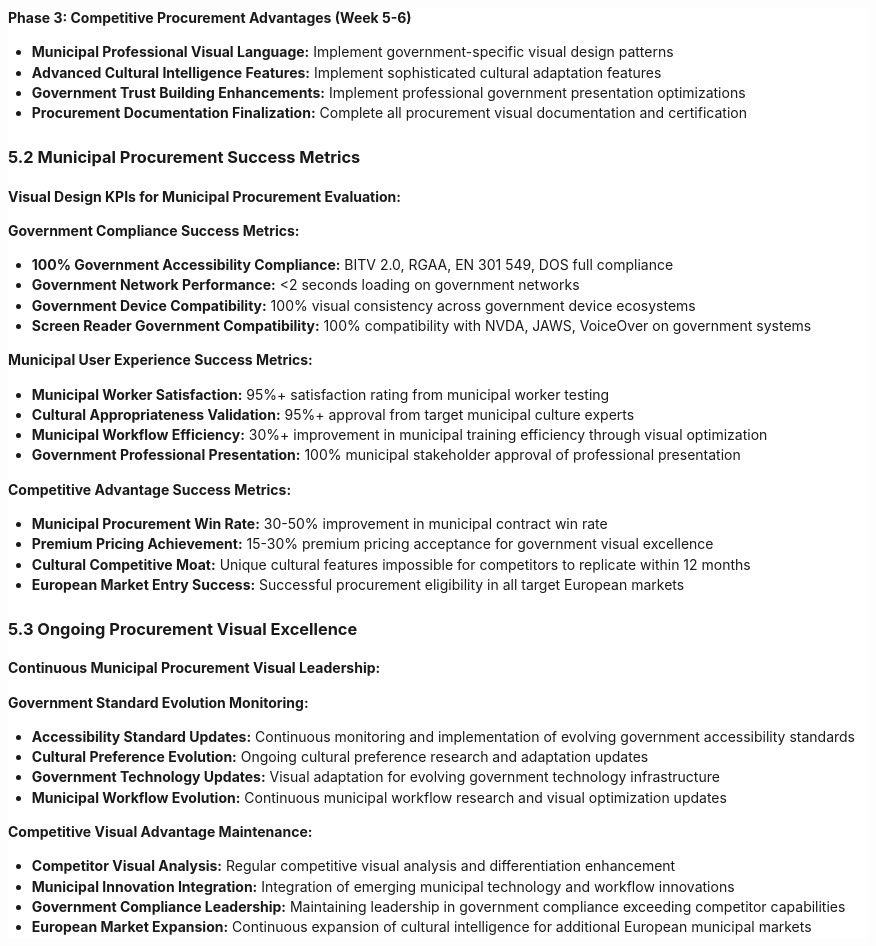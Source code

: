 **Phase 3: Competitive Procurement Advantages (Week 5-6)**
- **Municipal Professional Visual Language:** Implement government-specific visual design patterns
- **Advanced Cultural Intelligence Features:** Implement sophisticated cultural adaptation features
- **Government Trust Building Enhancements:** Implement professional government presentation optimizations
- **Procurement Documentation Finalization:** Complete all procurement visual documentation and certification

### 5.2 Municipal Procurement Success Metrics

**Visual Design KPIs for Municipal Procurement Evaluation:**

**Government Compliance Success Metrics:**
- **100% Government Accessibility Compliance:** BITV 2.0, RGAA, EN 301 549, DOS full compliance
- **Government Network Performance:** <2 seconds loading on government networks
- **Government Device Compatibility:** 100% visual consistency across government device ecosystems
- **Screen Reader Government Compatibility:** 100% compatibility with NVDA, JAWS, VoiceOver on government systems

**Municipal User Experience Success Metrics:**
- **Municipal Worker Satisfaction:** 95%+ satisfaction rating from municipal worker testing
- **Cultural Appropriateness Validation:** 95%+ approval from target municipal culture experts
- **Municipal Workflow Efficiency:** 30%+ improvement in municipal training efficiency through visual optimization
- **Government Professional Presentation:** 100% municipal stakeholder approval of professional presentation

**Competitive Advantage Success Metrics:**
- **Municipal Procurement Win Rate:** 30-50% improvement in municipal contract win rate
- **Premium Pricing Achievement:** 15-30% premium pricing acceptance for government visual excellence
- **Cultural Competitive Moat:** Unique cultural features impossible for competitors to replicate within 12 months
- **European Market Entry Success:** Successful procurement eligibility in all target European markets

### 5.3 Ongoing Procurement Visual Excellence

**Continuous Municipal Procurement Visual Leadership:**

**Government Standard Evolution Monitoring:**
- **Accessibility Standard Updates:** Continuous monitoring and implementation of evolving government accessibility standards
- **Cultural Preference Evolution:** Ongoing cultural preference research and adaptation updates
- **Government Technology Updates:** Visual adaptation for evolving government technology infrastructure
- **Municipal Workflow Evolution:** Continuous municipal workflow research and visual optimization updates

**Competitive Visual Advantage Maintenance:**
- **Competitor Visual Analysis:** Regular competitive visual analysis and differentiation enhancement
- **Municipal Innovation Integration:** Integration of emerging municipal technology and workflow innovations
- **Government Compliance Leadership:** Maintaining leadership in government compliance exceeding competitor capabilities
- **European Market Expansion:** Continuous expansion of cultural intelligence for additional European municipal markets
